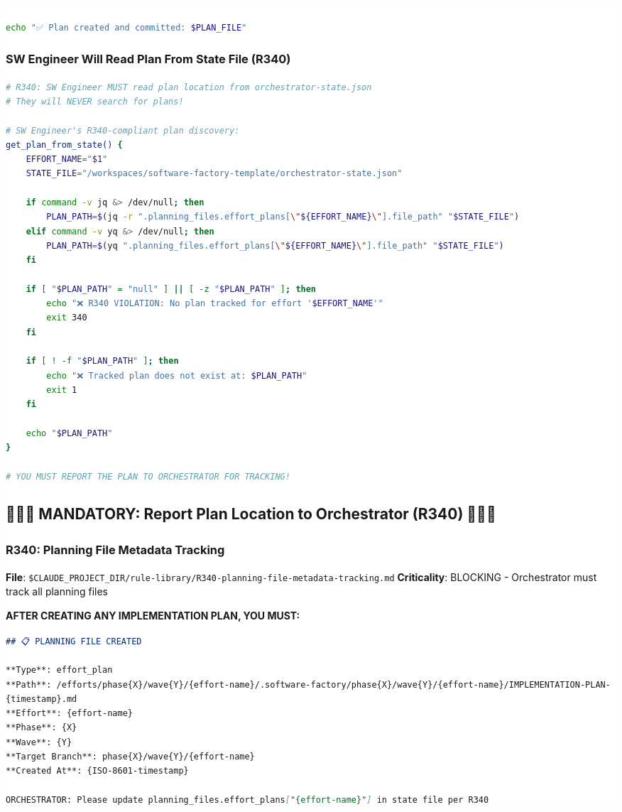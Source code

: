 ```bash

echo "✅ Plan created and committed: $PLAN_FILE"
```

### SW Engineer Will Read Plan From State File (R340)
```bash
# R340: SW Engineer MUST read plan location from orchestrator-state.json
# They will NEVER search for plans!

# SW Engineer's R340-compliant plan discovery:
get_plan_from_state() {
    EFFORT_NAME="$1"
    STATE_FILE="/workspaces/software-factory-template/orchestrator-state.json"
    
    if command -v jq &> /dev/null; then
        PLAN_PATH=$(jq -r ".planning_files.effort_plans[\"${EFFORT_NAME}\"].file_path" "$STATE_FILE")
    elif command -v yq &> /dev/null; then
        PLAN_PATH=$(yq ".planning_files.effort_plans[\"${EFFORT_NAME}\"].file_path" "$STATE_FILE")
    fi
    
    if [ "$PLAN_PATH" = "null" ] || [ -z "$PLAN_PATH" ]; then
        echo "❌ R340 VIOLATION: No plan tracked for effort '$EFFORT_NAME'"
        exit 340
    fi
    
    if [ ! -f "$PLAN_PATH" ]; then
        echo "❌ Tracked plan does not exist at: $PLAN_PATH"
        exit 1
    fi
    
    echo "$PLAN_PATH"
}

# YOU MUST REPORT THE PLAN TO ORCHESTRATOR FOR TRACKING!
```

## 🔴🔴🔴 MANDATORY: Report Plan Location to Orchestrator (R340) 🔴🔴🔴

### R340: Planning File Metadata Tracking
**File**: `$CLAUDE_PROJECT_DIR/rule-library/R340-planning-file-metadata-tracking.md`
**Criticality**: BLOCKING - Orchestrator must track all planning files

**AFTER CREATING ANY IMPLEMENTATION PLAN, YOU MUST:**

```markdown
## 📋 PLANNING FILE CREATED

**Type**: effort_plan
**Path**: /efforts/phase{X}/wave{Y}/{effort-name}/.software-factory/phase{X}/wave{Y}/{effort-name}/IMPLEMENTATION-PLAN-{timestamp}.md
**Effort**: {effort-name}
**Phase**: {X}
**Wave**: {Y}
**Target Branch**: phase{X}/wave{Y}/{effort-name}
**Created At**: {ISO-8601-timestamp}

ORCHESTRATOR: Please update planning_files.effort_plans["{effort-name}"] in state file per R340
```
